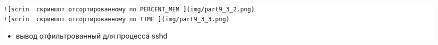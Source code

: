     ![scrin  скриншот отсортированному по PERCENT_MEM ](img/part9_3_2.png)  
    ![scrin  скриншот отсортированному по TIME ](img/part9_3_3.png)  
  - вывод отфильтрованный для процесса sshd  